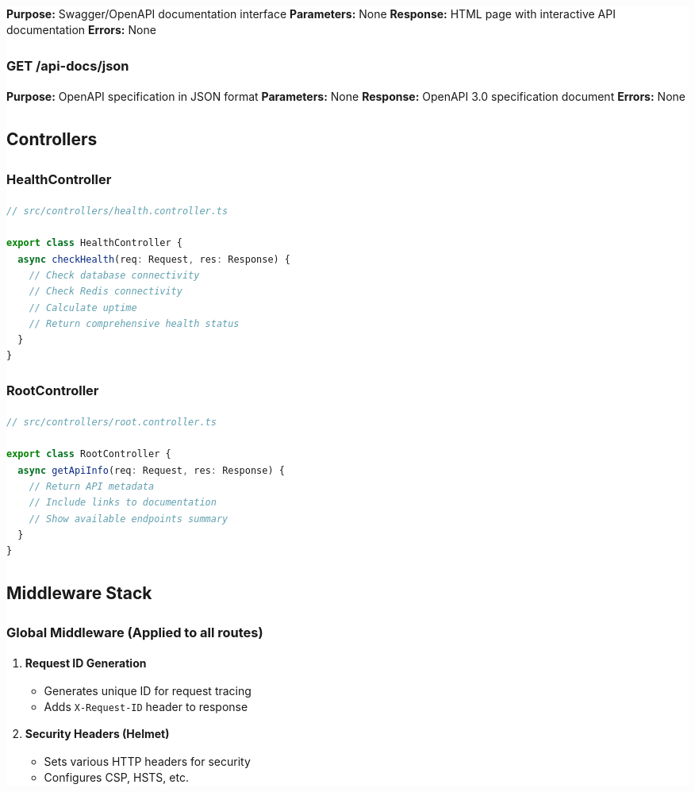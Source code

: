 **Purpose:** Swagger/OpenAPI documentation interface
**Parameters:** None
**Response:** HTML page with interactive API documentation
**Errors:** None

### GET /api-docs/json

**Purpose:** OpenAPI specification in JSON format
**Parameters:** None
**Response:** OpenAPI 3.0 specification document
**Errors:** None

## Controllers

### HealthController

```typescript
// src/controllers/health.controller.ts

export class HealthController {
  async checkHealth(req: Request, res: Response) {
    // Check database connectivity
    // Check Redis connectivity
    // Calculate uptime
    // Return comprehensive health status
  }
}
```

### RootController

```typescript
// src/controllers/root.controller.ts

export class RootController {
  async getApiInfo(req: Request, res: Response) {
    // Return API metadata
    // Include links to documentation
    // Show available endpoints summary
  }
}
```

## Middleware Stack

### Global Middleware (Applied to all routes)

1. **Request ID Generation**
   - Generates unique ID for request tracing
   - Adds `X-Request-ID` header to response

2. **Security Headers (Helmet)**
   - Sets various HTTP headers for security
   - Configures CSP, HSTS, etc.
